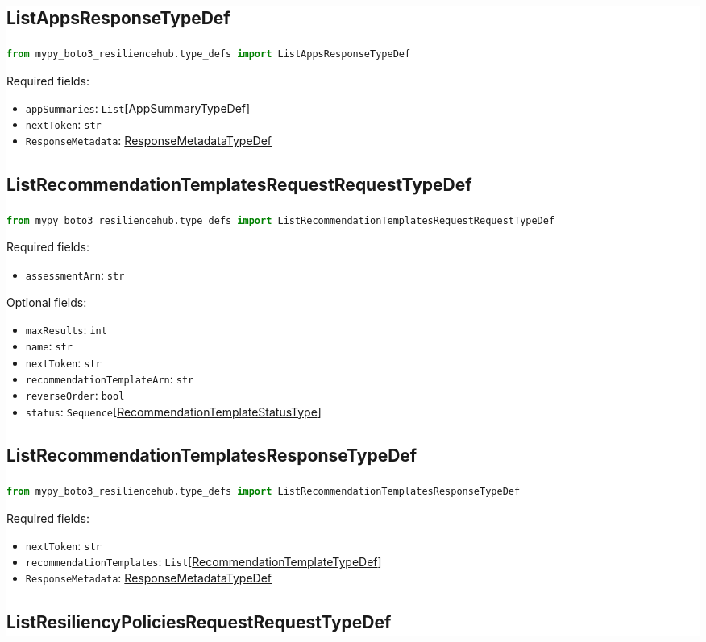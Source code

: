 <a id="listappsresponsetypedef"></a>

## ListAppsResponseTypeDef

```python
from mypy_boto3_resiliencehub.type_defs import ListAppsResponseTypeDef
```

Required fields:

- `appSummaries`:
  `List`\[[AppSummaryTypeDef](./type_defs.md#appsummarytypedef)\]
- `nextToken`: `str`
- `ResponseMetadata`:
  [ResponseMetadataTypeDef](./type_defs.md#responsemetadatatypedef)

<a id="listrecommendationtemplatesrequestrequesttypedef"></a>

## ListRecommendationTemplatesRequestRequestTypeDef

```python
from mypy_boto3_resiliencehub.type_defs import ListRecommendationTemplatesRequestRequestTypeDef
```

Required fields:

- `assessmentArn`: `str`

Optional fields:

- `maxResults`: `int`
- `name`: `str`
- `nextToken`: `str`
- `recommendationTemplateArn`: `str`
- `reverseOrder`: `bool`
- `status`:
  `Sequence`\[[RecommendationTemplateStatusType](./literals.md#recommendationtemplatestatustype)\]

<a id="listrecommendationtemplatesresponsetypedef"></a>

## ListRecommendationTemplatesResponseTypeDef

```python
from mypy_boto3_resiliencehub.type_defs import ListRecommendationTemplatesResponseTypeDef
```

Required fields:

- `nextToken`: `str`
- `recommendationTemplates`:
  `List`\[[RecommendationTemplateTypeDef](./type_defs.md#recommendationtemplatetypedef)\]
- `ResponseMetadata`:
  [ResponseMetadataTypeDef](./type_defs.md#responsemetadatatypedef)

<a id="listresiliencypoliciesrequestrequesttypedef"></a>

## ListResiliencyPoliciesRequestRequestTypeDef
